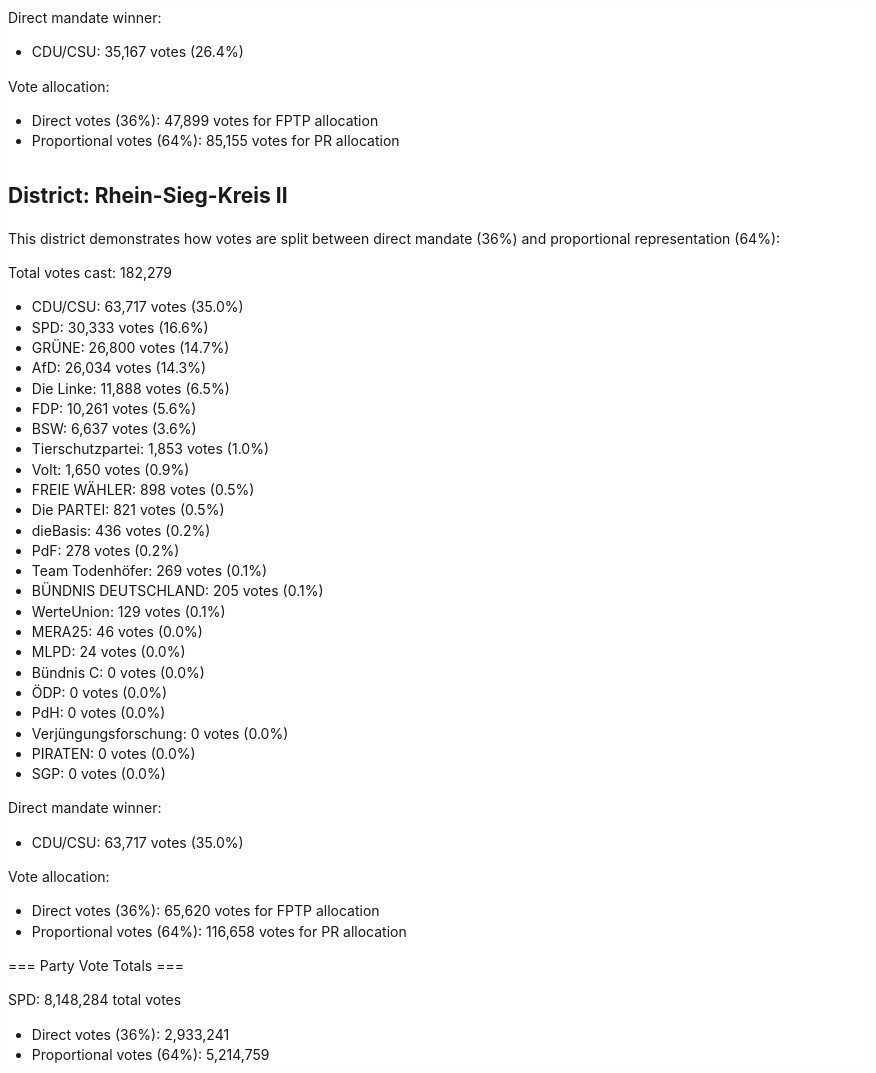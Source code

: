Direct mandate winner:
- CDU/CSU: 35,167 votes (26.4%)

Vote allocation:
- Direct votes (36%): 47,899 votes for FPTP allocation
- Proportional votes (64%): 85,155 votes for PR allocation




## District: Rhein-Sieg-Kreis II
This district demonstrates how votes are split between direct mandate (36%) and proportional representation (64%):

Total votes cast: 182,279
- CDU/CSU: 63,717 votes (35.0%)
- SPD: 30,333 votes (16.6%)
- GRÜNE: 26,800 votes (14.7%)
- AfD: 26,034 votes (14.3%)
- Die Linke: 11,888 votes (6.5%)
- FDP: 10,261 votes (5.6%)
- BSW: 6,637 votes (3.6%)
- Tierschutzpartei: 1,853 votes (1.0%)
- Volt: 1,650 votes (0.9%)
- FREIE WÄHLER: 898 votes (0.5%)
- Die PARTEI: 821 votes (0.5%)
- dieBasis: 436 votes (0.2%)
- PdF: 278 votes (0.2%)
- Team Todenhöfer: 269 votes (0.1%)
- BÜNDNIS DEUTSCHLAND: 205 votes (0.1%)
- WerteUnion: 129 votes (0.1%)
- MERA25: 46 votes (0.0%)
- MLPD: 24 votes (0.0%)
- Bündnis C: 0 votes (0.0%)
- ÖDP: 0 votes (0.0%)
- PdH: 0 votes (0.0%)
- Verjüngungsforschung: 0 votes (0.0%)
- PIRATEN: 0 votes (0.0%)
- SGP: 0 votes (0.0%)

Direct mandate winner:
- CDU/CSU: 63,717 votes (35.0%)

Vote allocation:
- Direct votes (36%): 65,620 votes for FPTP allocation
- Proportional votes (64%): 116,658 votes for PR allocation



=== Party Vote Totals ===


SPD: 8,148,284 total votes
  - Direct votes (36%): 2,933,241
  - Proportional votes (64%): 5,214,759
